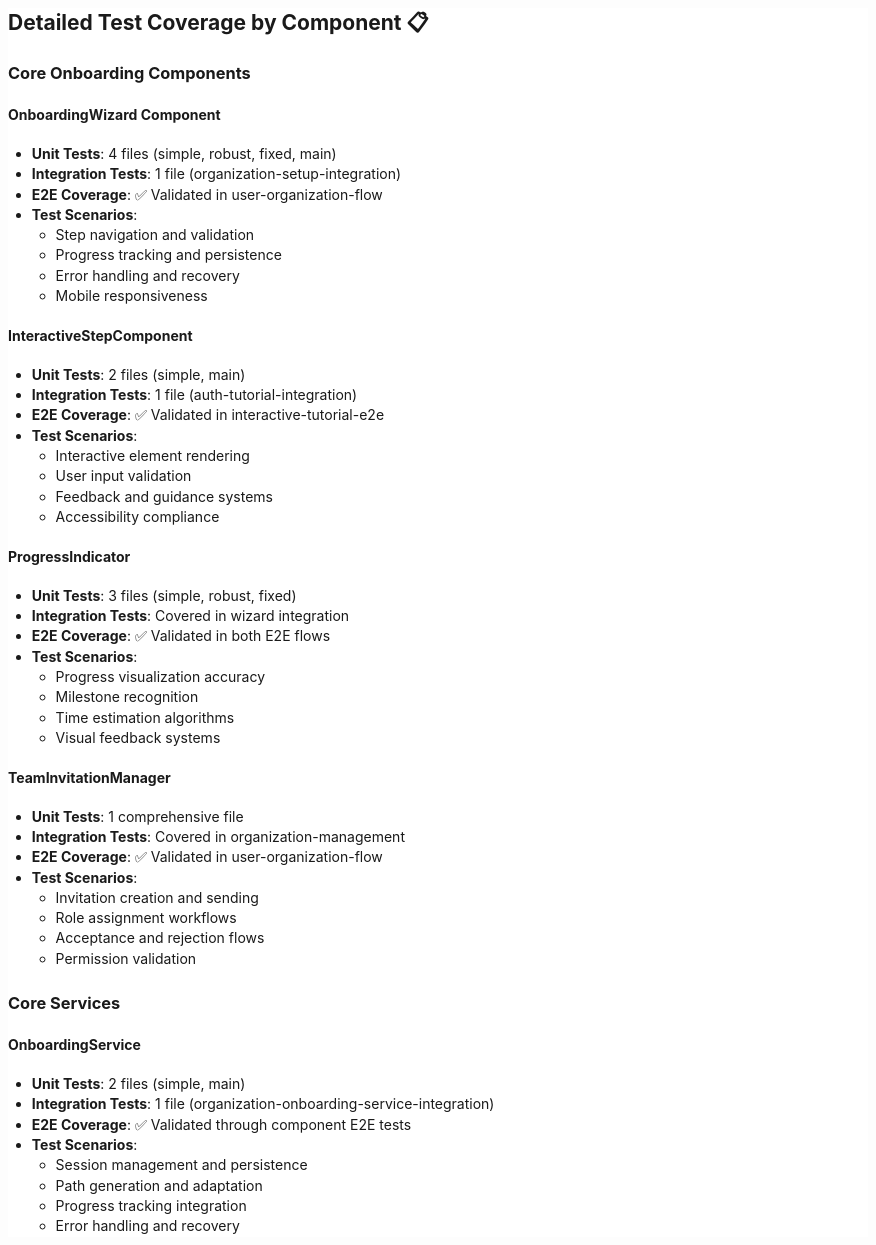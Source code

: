 ## Detailed Test Coverage by Component 📋

### Core Onboarding Components

#### OnboardingWizard Component
- **Unit Tests**: 4 files (simple, robust, fixed, main)
- **Integration Tests**: 1 file (organization-setup-integration)
- **E2E Coverage**: ✅ Validated in user-organization-flow
- **Test Scenarios**: 
  - Step navigation and validation
  - Progress tracking and persistence
  - Error handling and recovery
  - Mobile responsiveness

#### InteractiveStepComponent
- **Unit Tests**: 2 files (simple, main)
- **Integration Tests**: 1 file (auth-tutorial-integration)
- **E2E Coverage**: ✅ Validated in interactive-tutorial-e2e
- **Test Scenarios**:
  - Interactive element rendering
  - User input validation
  - Feedback and guidance systems
  - Accessibility compliance

#### ProgressIndicator
- **Unit Tests**: 3 files (simple, robust, fixed)
- **Integration Tests**: Covered in wizard integration
- **E2E Coverage**: ✅ Validated in both E2E flows
- **Test Scenarios**:
  - Progress visualization accuracy
  - Milestone recognition
  - Time estimation algorithms
  - Visual feedback systems

#### TeamInvitationManager
- **Unit Tests**: 1 comprehensive file
- **Integration Tests**: Covered in organization-management
- **E2E Coverage**: ✅ Validated in user-organization-flow
- **Test Scenarios**:
  - Invitation creation and sending
  - Role assignment workflows
  - Acceptance and rejection flows
  - Permission validation

### Core Services

#### OnboardingService
- **Unit Tests**: 2 files (simple, main)
- **Integration Tests**: 1 file (organization-onboarding-service-integration)
- **E2E Coverage**: ✅ Validated through component E2E tests
- **Test Scenarios**:
  - Session management and persistence
  - Path generation and adaptation
  - Progress tracking integration
  - Error handling and recovery
